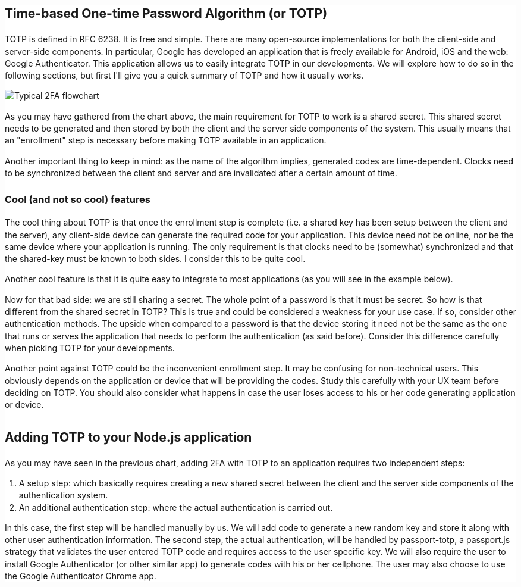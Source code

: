 ## Time-based One-time Password Algorithm (or TOTP)
TOTP is defined in [RFC 6238](https://tools.ietf.org/html/rfc6238). It is free and simple. There are many open-source implementations for both the client-side and server-side components. In particular, Google has developed an application that is freely available for Android, iOS and the web: Google Authenticator. This application allows us to easily integrate TOTP in our developments. We will explore how to do so in the following sections, but first I'll give you a quick summary of TOTP and how it usually works.

![Typical 2FA flowchart](http://assets.auth0.com/blog/twofa/Flowchart.png "Typical 2FA flowchart")

As you may have gathered from the chart above, the main requirement for TOTP to work is a shared secret. This shared secret needs to be generated and then stored by both the client and the server side components of the system. This usually means that an "enrollment" step is necessary before making TOTP available in an application.

Another important thing to keep in mind: as the name of the algorithm implies, generated codes are time-dependent. Clocks need to be synchronized between the client and server and are invalidated after a certain amount of time. 

### Cool (and not so cool) features
The cool thing about TOTP is that once the enrollment step is complete (i.e. a shared key has been setup between the client and the server), any client-side device can generate the required code for your application. This device need not be online, nor be the same device where your application is running. The only requirement is that clocks need to be (somewhat) synchronized and that the shared-key must be known to both sides. I consider this to be quite cool. 

Another cool feature is that it is quite easy to integrate to most applications (as you will see in the example below).

Now for that bad side: we are still sharing a secret. The whole point of a password is that it must be secret. So how is that different from the shared secret in TOTP? This is true and could be considered a weakness for your use case. If so, consider other authentication methods. The upside when compared to a password is that the device storing it need not be the same as the one that runs or serves the application that needs to perform the authentication (as said before). Consider this difference carefully when picking TOTP for your developments.

Another point against TOTP could be the inconvenient enrollment step. It may be confusing for non-technical users. This obviously depends on the application or device that will be providing the codes. Study this carefully with your UX team before deciding on TOTP. You should also consider what happens in case the user loses access to his or her code generating application or device.

## Adding TOTP to your Node.js application
As you may have seen in the previous chart, adding 2FA with TOTP to an application requires two independent steps:

1. A setup step: which basically requires creating a new shared secret between the client and the server side components of the authentication system.
2. An additional authentication step: where the actual authentication is carried out.

In this case, the first step will be handled manually by us. We will add code to generate a new random key and store it along with other user authentication information. The second step, the actual authentication, will be handled by passport-totp, a passport.js strategy that validates the user entered TOTP code and requires access to the user specific key. We will also require the user to install Google Authenticator (or other similar app) to generate codes with his or her cellphone. The user may also choose to use the Google Authenticator Chrome app.
